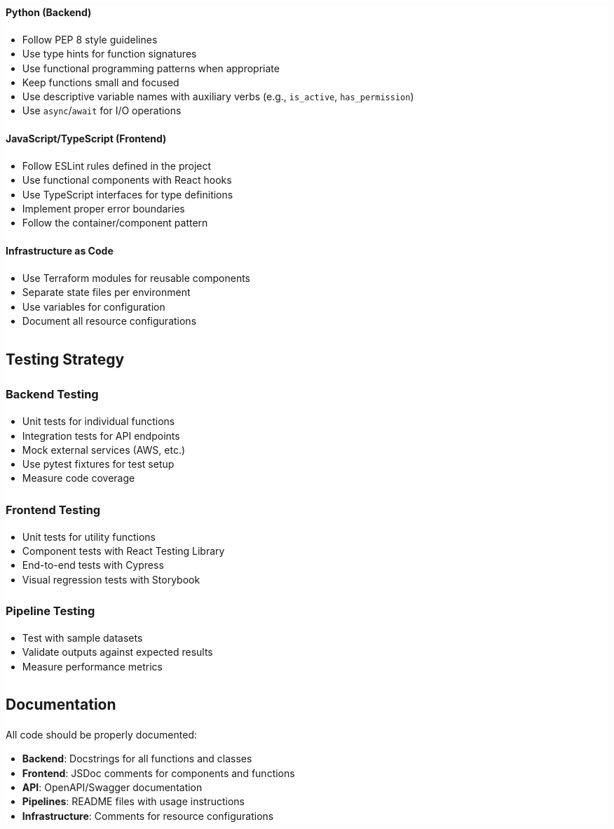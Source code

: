 #### Python (Backend)

- Follow PEP 8 style guidelines
- Use type hints for function signatures
- Use functional programming patterns when appropriate
- Keep functions small and focused
- Use descriptive variable names with auxiliary verbs (e.g., `is_active`, `has_permission`)
- Use `async`/`await` for I/O operations

#### JavaScript/TypeScript (Frontend)

- Follow ESLint rules defined in the project
- Use functional components with React hooks
- Use TypeScript interfaces for type definitions
- Implement proper error boundaries
- Follow the container/component pattern

#### Infrastructure as Code

- Use Terraform modules for reusable components
- Separate state files per environment
- Use variables for configuration
- Document all resource configurations

## Testing Strategy

### Backend Testing

- Unit tests for individual functions
- Integration tests for API endpoints
- Mock external services (AWS, etc.)
- Use pytest fixtures for test setup
- Measure code coverage

### Frontend Testing

- Unit tests for utility functions
- Component tests with React Testing Library
- End-to-end tests with Cypress
- Visual regression tests with Storybook

### Pipeline Testing

- Test with sample datasets
- Validate outputs against expected results
- Measure performance metrics

## Documentation

All code should be properly documented:

- **Backend**: Docstrings for all functions and classes
- **Frontend**: JSDoc comments for components and functions
- **API**: OpenAPI/Swagger documentation
- **Pipelines**: README files with usage instructions
- **Infrastructure**: Comments for resource configurations
